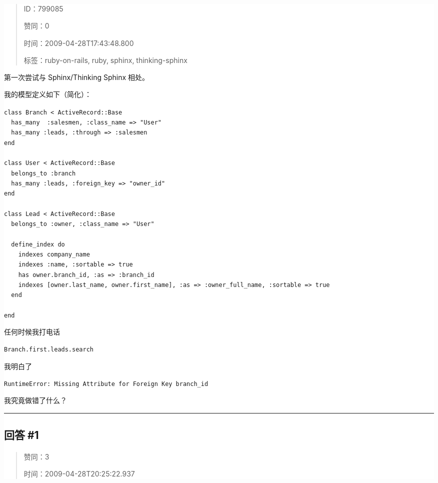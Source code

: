 > ID：799085
> 
> 赞同：0
> 
> 时间：2009-04-28T17:43:48.800
> 
> 标签：ruby-on-rails, ruby, sphinx, thinking-sphinx

第一次尝试与 Sphinx/Thinking Sphinx 相处。

我的模型定义如下（简化）：

```
class Branch < ActiveRecord::Base
  has_many  :salesmen, :class_name => "User"
  has_many :leads, :through => :salesmen
end

class User < ActiveRecord::Base
  belongs_to :branch
  has_many :leads, :foreign_key => "owner_id"
end

class Lead < ActiveRecord::Base
  belongs_to :owner, :class_name => "User"

  define_index do
    indexes company_name    
    indexes :name, :sortable => true
    has owner.branch_id, :as => :branch_id
    indexes [owner.last_name, owner.first_name], :as => :owner_full_name, :sortable => true 
  end

end 
```

任何时候我打电话

```
Branch.first.leads.search 
```

我明白了

```
RuntimeError: Missing Attribute for Foreign Key branch_id 
```

我究竟做错了什么？

* * *

## 回答 #1

> 赞同：3
> 
> 时间：2009-04-28T20:25:22.937
